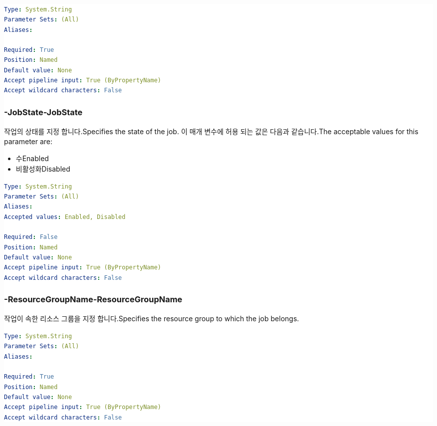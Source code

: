 ```yaml
Type: System.String
Parameter Sets: (All)
Aliases: 

Required: True
Position: Named
Default value: None
Accept pipeline input: True (ByPropertyName)
Accept wildcard characters: False
```

### <span data-ttu-id="11f28-141">-JobState</span><span class="sxs-lookup"><span data-stu-id="11f28-141">-JobState</span></span>
<span data-ttu-id="11f28-142">작업의 상태를 지정 합니다.</span><span class="sxs-lookup"><span data-stu-id="11f28-142">Specifies the state of the job.</span></span>
<span data-ttu-id="11f28-143">이 매개 변수에 허용 되는 값은 다음과 같습니다.</span><span class="sxs-lookup"><span data-stu-id="11f28-143">The acceptable values for this parameter are:</span></span>

- <span data-ttu-id="11f28-144">수</span><span class="sxs-lookup"><span data-stu-id="11f28-144">Enabled</span></span> 
- <span data-ttu-id="11f28-145">비활성화</span><span class="sxs-lookup"><span data-stu-id="11f28-145">Disabled</span></span>

```yaml
Type: System.String
Parameter Sets: (All)
Aliases: 
Accepted values: Enabled, Disabled

Required: False
Position: Named
Default value: None
Accept pipeline input: True (ByPropertyName)
Accept wildcard characters: False
```

### <span data-ttu-id="11f28-146">-ResourceGroupName</span><span class="sxs-lookup"><span data-stu-id="11f28-146">-ResourceGroupName</span></span>
<span data-ttu-id="11f28-147">작업이 속한 리소스 그룹을 지정 합니다.</span><span class="sxs-lookup"><span data-stu-id="11f28-147">Specifies the resource group to which the job belongs.</span></span>

```yaml
Type: System.String
Parameter Sets: (All)
Aliases: 

Required: True
Position: Named
Default value: None
Accept pipeline input: True (ByPropertyName)
Accept wildcard characters: False
```
